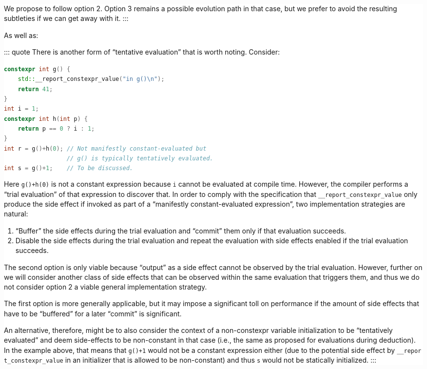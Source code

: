 We propose to follow option 2. Option 3 remains a possible evolution path in that case, but we prefer to
avoid the resulting subtleties if we can get away with it.
:::

As well as:

::: quote
There is another form of “tentative evaluation” that is worth noting. Consider:
```cpp
constexpr int g() {
    std::__report_constexpr_value("in g()\n");
    return 41;
}
int i = 1;
constexpr int h(int p) {
    return p == 0 ? i : 1;
}
int r = g()+h(0); // Not manifestly constant-evaluated but
                  // g() is typically tentatively evaluated.
int s = g()+1;    // To be discussed.
```

Here `g()+h(0)` is not a constant expression because `i` cannot be evaluated at compile time. However,
the compiler performs a “trial evaluation” of that expression to discover that. In order to comply with the
specification that `__report_constexpr_value` only produce the side effect if invoked as part of a
“manifestly constant-evaluated expression”, two implementation strategies are natural:

1. “Buffer” the side effects during the trial evaluation and “commit” them only if that evaluation
succeeds.
2. Disable the side effects during the trial evaluation and repeat the evaluation with side effects
enabled if the trial evaluation succeeds.

The second option is only viable because “output” as a side effect cannot be observed by the trial
evaluation. However, further on we will consider another class of side effects that can be observed within
the same evaluation that triggers them, and thus we do not consider option 2 a viable general
implementation strategy.

The first option is more generally applicable, but it may impose a significant toll on performance if the
amount of side effects that have to be “buffered” for a later “commit” is significant.

An alternative, therefore, might be to also consider the context of a non-constexpr variable initialization to
be “tentatively evaluated” and deem side-effects to be non-constant in that case (i.e., the same as proposed
for evaluations during deduction). In the example above, that means that `g()+1` would not be a constant
expression either (due to the potential side effect by `__report_constexpr_value` in an initializer
that is allowed to be non-constant) and thus `s` would not be statically initialized.
:::
